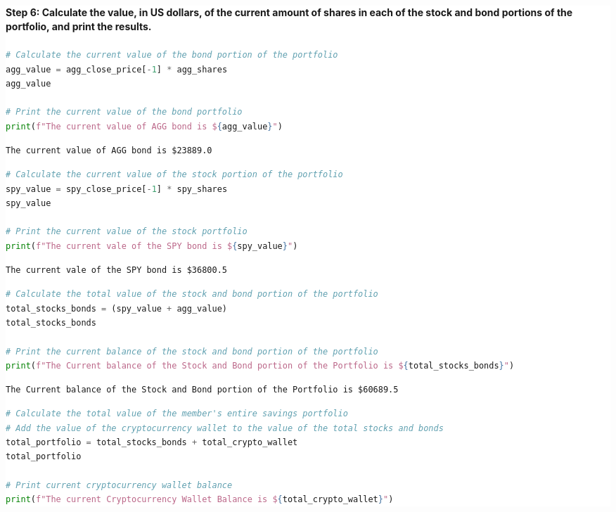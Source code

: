 
#### Step 6: Calculate the value, in US dollars, of the current amount of shares in each of the stock and bond portions of the portfolio, and print the results.


```python
# Calculate the current value of the bond portion of the portfolio
agg_value = agg_close_price[-1] * agg_shares
agg_value

# Print the current value of the bond portfolio
print(f"The current value of AGG bond is ${agg_value}")

```

    The current value of AGG bond is $23889.0
    


```python
# Calculate the current value of the stock portion of the portfolio
spy_value = spy_close_price[-1] * spy_shares
spy_value

# Print the current value of the stock portfolio
print(f"The current vale of the SPY bond is ${spy_value}")

```

    The current vale of the SPY bond is $36800.5
    


```python
# Calculate the total value of the stock and bond portion of the portfolio
total_stocks_bonds = (spy_value + agg_value)
total_stocks_bonds

# Print the current balance of the stock and bond portion of the portfolio
print(f"The Current balance of the Stock and Bond portion of the Portfolio is ${total_stocks_bonds}")

```

    The Current balance of the Stock and Bond portion of the Portfolio is $60689.5
    


```python
# Calculate the total value of the member's entire savings portfolio
# Add the value of the cryptocurrency wallet to the value of the total stocks and bonds
total_portfolio = total_stocks_bonds + total_crypto_wallet
total_portfolio

# Print current cryptocurrency wallet balance
print(f"The current Cryptocurrency Wallet Balance is ${total_crypto_wallet}")

```
